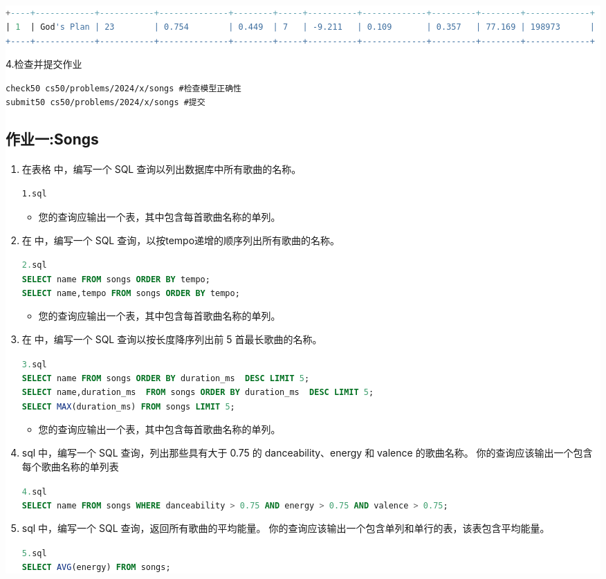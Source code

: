 ```sql lite
+----+------------+-----------+--------------+--------+-----+----------+-------------+---------+--------+-------------+
| 1  | God's Plan | 23        | 0.754        | 0.449  | 7   | -9.211   | 0.109       | 0.357   | 77.169 | 198973      |
+----+------------+-----------+--------------+--------+-----+----------+-------------+---------+--------+-------------+
```

4.检查并提交作业

```
check50 cs50/problems/2024/x/songs #检查模型正确性
submit50 cs50/problems/2024/x/songs #提交
```

## 作业一:Songs

1. 在表格 中，编写一个 SQL 查询以列出数据库中所有歌曲的名称。

   ```
   1.sql
   ```

   - 您的查询应输出一个表，其中包含每首歌曲名称的单列。

2. 在 中，编写一个 SQL 查询，以按tempo递增的顺序列出所有歌曲的名称。

   ```sql
   2.sql
   SELECT name FROM songs ORDER BY tempo;
   SELECT name,tempo FROM songs ORDER BY tempo;
   ```

   - 您的查询应输出一个表，其中包含每首歌曲名称的单列。

3. 在 中，编写一个 SQL 查询以按长度降序列出前 5 首最长歌曲的名称。

   ```sql
   3.sql
   SELECT name FROM songs ORDER BY duration_ms  DESC LIMIT 5;
   SELECT name,duration_ms  FROM songs ORDER BY duration_ms  DESC LIMIT 5;
   SELECT MAX(duration_ms) FROM songs LIMIT 5;
   ```

   - 您的查询应输出一个表，其中包含每首歌曲名称的单列。

4. sql 中，编写一个 SQL 查询，列出那些具有大于 0.75 的 danceability、energy 和 valence 的歌曲名称。 你的查询应该输出一个包含每个歌曲名称的单列表

   ```sql
   4.sql
   SELECT name FROM songs WHERE danceability > 0.75 AND energy > 0.75 AND valence > 0.75;
   ```

5. sql 中，编写一个 SQL 查询，返回所有歌曲的平均能量。 你的查询应该输出一个包含单列和单行的表，该表包含平均能量。

   ```sql
   5.sql
   SELECT AVG(energy) FROM songs;
   ```

